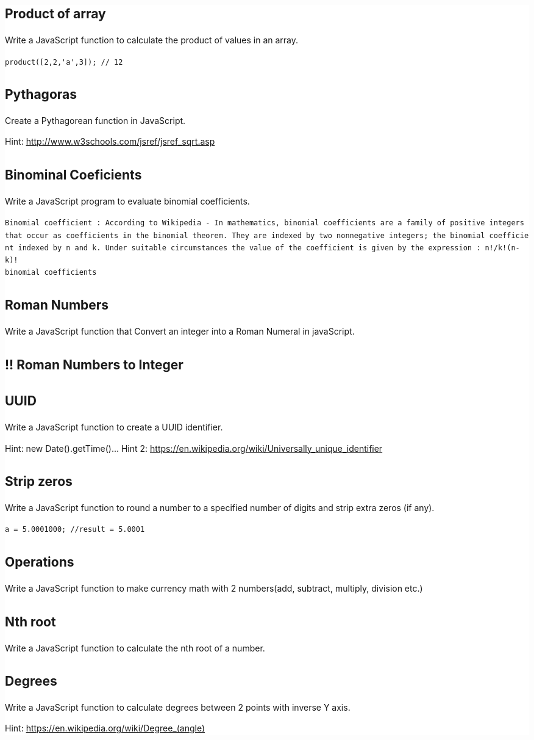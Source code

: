 ## Product of array
Write a JavaScript function to calculate the product of values in an array. 

    product([2,2,'a',3]); // 12

## Pythagoras
Create a Pythagorean function in JavaScript.

Hint: http://www.w3schools.com/jsref/jsref_sqrt.asp

## Binominal Coeficients
Write a JavaScript program to evaluate binomial coefficients.

    Binomial coefficient : According to Wikipedia - In mathematics, binomial coefficients are a family of positive integers that occur as coefficients in the binomial theorem. They are indexed by two nonnegative integers; the binomial coefficient indexed by n and k. Under suitable circumstances the value of the coefficient is given by the expression : n!/k!(n-k)!
    binomial coefficients 

## Roman Numbers
Write a JavaScript function that Convert an integer into a Roman Numeral in javaScript.

## **!!** Roman Numbers to Integer

## UUID
Write a JavaScript function to create a UUID identifier.

Hint: new Date().getTime()...
Hint 2: https://en.wikipedia.org/wiki/Universally_unique_identifier

## Strip zeros 
Write a JavaScript function to round a number to a specified number of digits and strip extra zeros (if any).

    a = 5.0001000; //result = 5.0001

## Operations
Write a JavaScript function to make currency math with 2 numbers(add, subtract, multiply, division etc.)

## Nth root 
Write a JavaScript function to calculate the nth root of a number.

## Degrees
Write a JavaScript function to calculate degrees between 2 points with inverse Y axis.

Hint: https://en.wikipedia.org/wiki/Degree_(angle)
